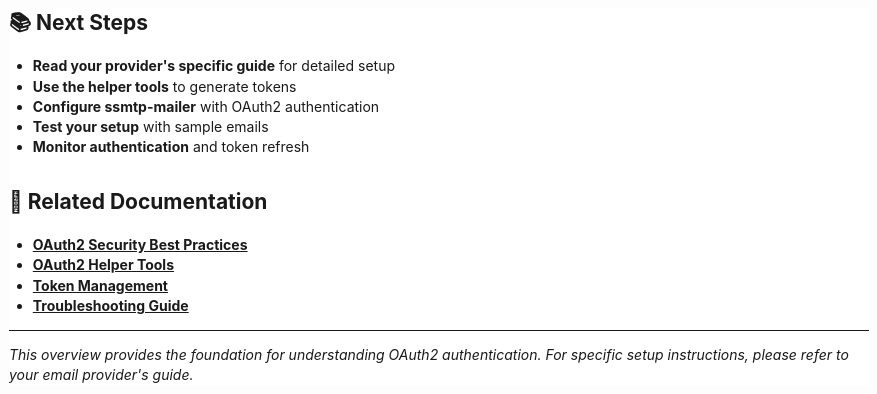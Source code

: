 ## 📚 Next Steps

- **Read your provider's specific guide** for detailed setup
- **Use the helper tools** to generate tokens
- **Configure ssmtp-mailer** with OAuth2 authentication
- **Test your setup** with sample emails
- **Monitor authentication** and token refresh

## 🔗 Related Documentation

- **[OAuth2 Security Best Practices](oauth2-security.md)**
- **[OAuth2 Helper Tools](oauth2-helper-tools.md)**
- **[Token Management](token-management.md)**
- **[Troubleshooting Guide](oauth2-troubleshooting.md)**

---

*This overview provides the foundation for understanding OAuth2 authentication. For specific setup instructions, please refer to your email provider's guide.*
